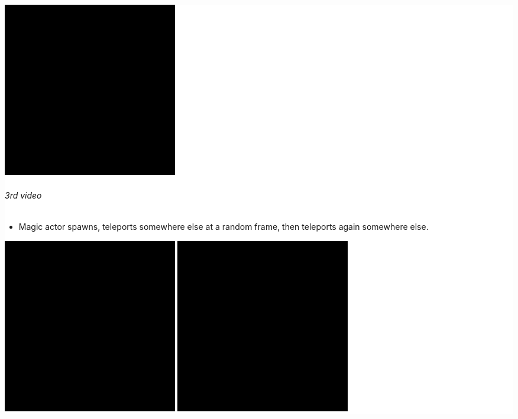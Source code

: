 ![scene](Test/visible/dynamic_2/2/scene/video.gif)

###### 3rd video

* Magic actor spawns, teleports somewhere else at a random frame, then teleports again somewhere else.

![depth](Test/visible/dynamic_2/3/depth/video.gif)
![mask](Test/visible/dynamic_2/3/masks/video.gif)